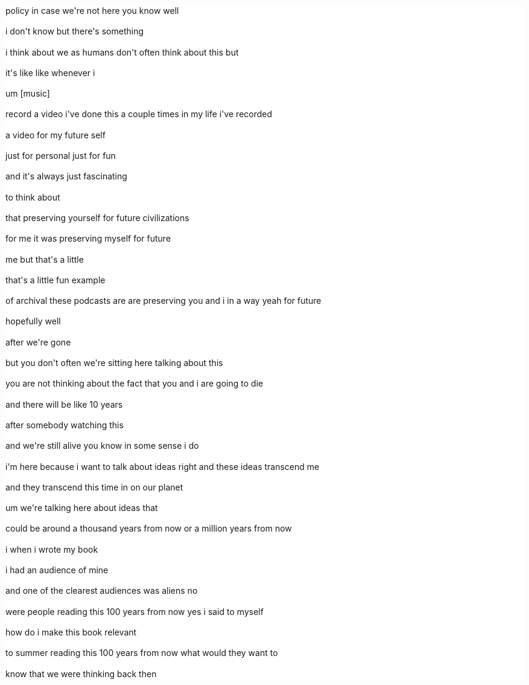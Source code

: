  policy in case we're not here you know well

 i don't know but there's something

 i think about we as humans don't often think about this but

 it's like like whenever i

 um [music]

 record a video i've done this a couple times in my life i've recorded

 a video for my future self

 just for personal just for fun

 and it's always just fascinating

 to think about

 that preserving yourself for future civilizations

 for me it was preserving myself for future

 me but that's a little

 that's a little fun example

 of archival these podcasts are are preserving you and i in a way yeah for future

 hopefully well

 after we're gone

 but you don't often we're sitting here talking about this

 you are not thinking about the fact that you and i are going to die

 and there will be like 10 years

 after somebody watching this

 and we're still alive you know in some sense i do

 i'm here because i want to talk about ideas right and these ideas transcend me

 and they transcend this time in on our planet

 um we're talking here about ideas that

 could be around a thousand years from now or a million years from now

 i when i wrote my book

 i had an audience of mine

 and one of the clearest audiences was aliens no

 were people reading this 100 years from now yes i said to myself

 how do i make this book relevant

 to summer reading this 100 years from now what would they want to

 know that we were thinking back then
